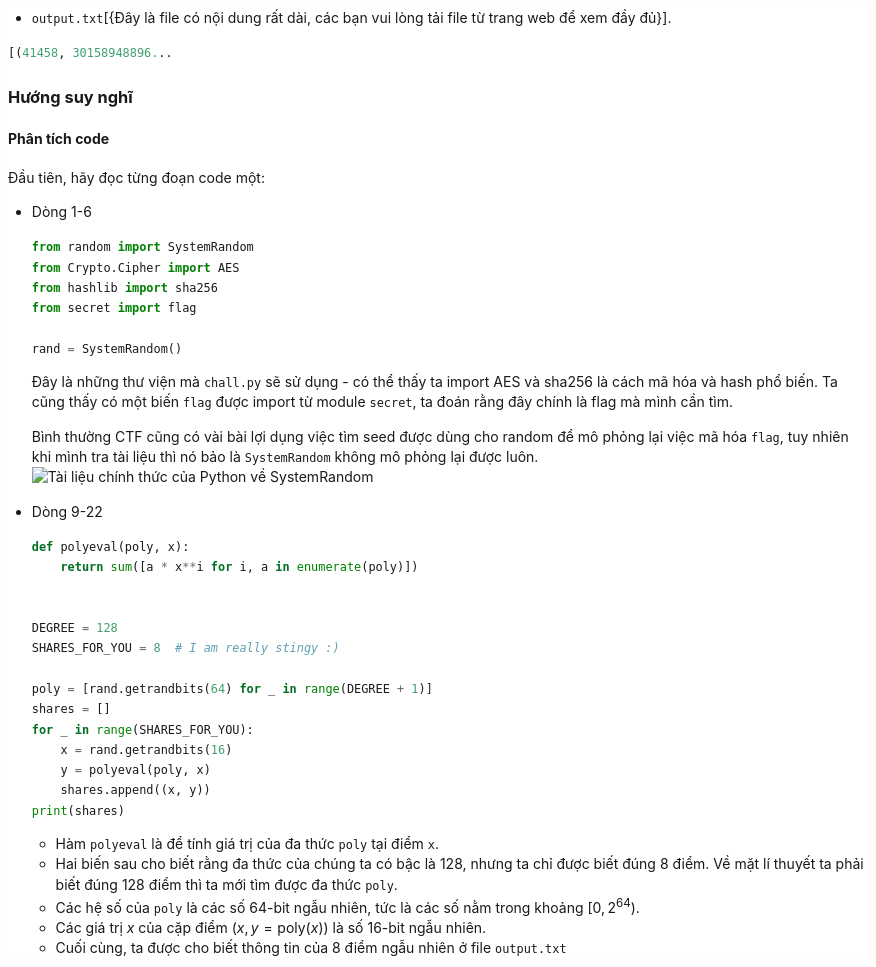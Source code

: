- `output.txt`[{Đây là file có nội dung rất dài, các bạn vui lòng tải file từ trang web để xem đầy đủ}].

```python
[(41458, 30158948896...
```

### Hướng suy nghĩ

#### Phân tích code
Đầu tiên, hãy đọc từng đoạn code một:

- Dòng 1-6

  ```python
  from random import SystemRandom
  from Crypto.Cipher import AES
  from hashlib import sha256
  from secret import flag
  
  rand = SystemRandom()
  ```
  
  Đây là những thư viện mà `chall.py` sẽ sử dụng - có thể thấy ta import AES và sha256 là cách mã hóa và hash phổ biến. Ta cũng thấy có một biến `flag` được import từ module `secret`, ta đoán rằng đây chính là flag mà mình cần tìm.
  
  Bình thường CTF cũng có vài bài lợi dụng việc tìm seed được dùng cho random để mô phỏng lại việc mã hóa `flag`, tuy nhiên khi mình tra tài liệu thì nó bảo là `SystemRandom` không mô phỏng lại được luôn.
![Tài liệu chính thức của Python về `SystemRandom`](./assets/peanut/img3)

- Dòng 9-22

  ```python
  def polyeval(poly, x):
      return sum([a * x**i for i, a in enumerate(poly)])
  
  
  DEGREE = 128
  SHARES_FOR_YOU = 8  # I am really stingy :)
  
  poly = [rand.getrandbits(64) for _ in range(DEGREE + 1)]
  shares = []
  for _ in range(SHARES_FOR_YOU):
      x = rand.getrandbits(16)
      y = polyeval(poly, x)
      shares.append((x, y))
  print(shares)
  ```
  
  - Hàm `polyeval` là để tính giá trị của đa thức `poly` tại điểm `x`.
  - Hai biến sau cho biết rằng đa thức của chúng ta có bậc là $128$, nhưng ta chỉ được biết đúng $8$ điểm. Về mặt lí thuyết ta phải biết đúng $128$ điểm thì ta mới tìm được đa thức `poly`.
  - Các hệ số của `poly` là các số $64$-bit ngẫu nhiên, tức là các số nằm trong khoảng $[0, 2^{64})$.
  - Các giá trị $x$ của cặp điểm $(x, y = \text{poly}(x))$ là số $16$-bit ngẫu nhiên.
  - Cuối cùng, ta được cho biết thông tin của $8$ điểm ngẫu nhiên ở file `output.txt`

